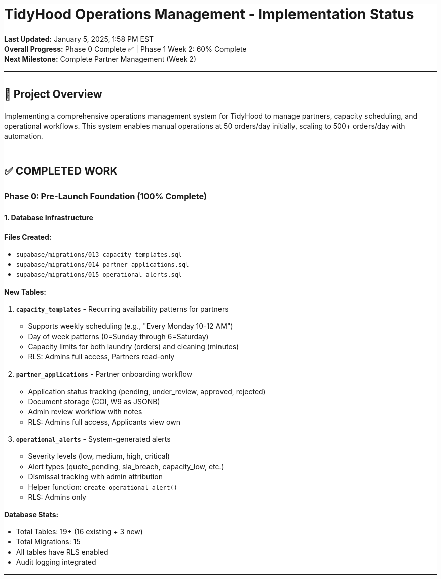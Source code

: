 # TidyHood Operations Management - Implementation Status

**Last Updated:** January 5, 2025, 1:58 PM EST  
**Overall Progress:** Phase 0 Complete ✅ | Phase 1 Week 2: 60% Complete  
**Next Milestone:** Complete Partner Management (Week 2)

---

## 🎯 Project Overview

Implementing a comprehensive operations management system for TidyHood to manage partners, capacity scheduling, and operational workflows. This system enables manual operations at 50 orders/day initially, scaling to 500+ orders/day with automation.

---

## ✅ COMPLETED WORK

### **Phase 0: Pre-Launch Foundation** (100% Complete)

#### 1. Database Infrastructure
**Files Created:**
- `supabase/migrations/013_capacity_templates.sql`
- `supabase/migrations/014_partner_applications.sql`
- `supabase/migrations/015_operational_alerts.sql`

**New Tables:**
1. **`capacity_templates`** - Recurring availability patterns for partners
   - Supports weekly scheduling (e.g., "Every Monday 10-12 AM")
   - Day of week patterns (0=Sunday through 6=Saturday)
   - Capacity limits for both laundry (orders) and cleaning (minutes)
   - RLS: Admins full access, Partners read-only

2. **`partner_applications`** - Partner onboarding workflow
   - Application status tracking (pending, under_review, approved, rejected)
   - Document storage (COI, W9 as JSONB)
   - Admin review workflow with notes
   - RLS: Admins full access, Applicants view own

3. **`operational_alerts`** - System-generated alerts
   - Severity levels (low, medium, high, critical)
   - Alert types (quote_pending, sla_breach, capacity_low, etc.)
   - Dismissal tracking with admin attribution
   - Helper function: `create_operational_alert()`
   - RLS: Admins only

**Database Stats:**
- Total Tables: 19+ (16 existing + 3 new)
- Total Migrations: 15
- All tables have RLS enabled
- Audit logging integrated

---
